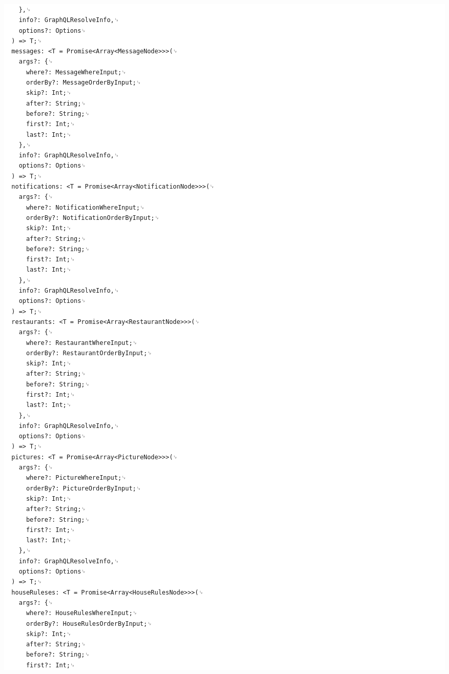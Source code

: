         },␊
        info?: GraphQLResolveInfo,␊
        options?: Options␊
      ) => T;␊
      messages: <T = Promise<Array<MessageNode>>>(␊
        args?: {␊
          where?: MessageWhereInput;␊
          orderBy?: MessageOrderByInput;␊
          skip?: Int;␊
          after?: String;␊
          before?: String;␊
          first?: Int;␊
          last?: Int;␊
        },␊
        info?: GraphQLResolveInfo,␊
        options?: Options␊
      ) => T;␊
      notifications: <T = Promise<Array<NotificationNode>>>(␊
        args?: {␊
          where?: NotificationWhereInput;␊
          orderBy?: NotificationOrderByInput;␊
          skip?: Int;␊
          after?: String;␊
          before?: String;␊
          first?: Int;␊
          last?: Int;␊
        },␊
        info?: GraphQLResolveInfo,␊
        options?: Options␊
      ) => T;␊
      restaurants: <T = Promise<Array<RestaurantNode>>>(␊
        args?: {␊
          where?: RestaurantWhereInput;␊
          orderBy?: RestaurantOrderByInput;␊
          skip?: Int;␊
          after?: String;␊
          before?: String;␊
          first?: Int;␊
          last?: Int;␊
        },␊
        info?: GraphQLResolveInfo,␊
        options?: Options␊
      ) => T;␊
      pictures: <T = Promise<Array<PictureNode>>>(␊
        args?: {␊
          where?: PictureWhereInput;␊
          orderBy?: PictureOrderByInput;␊
          skip?: Int;␊
          after?: String;␊
          before?: String;␊
          first?: Int;␊
          last?: Int;␊
        },␊
        info?: GraphQLResolveInfo,␊
        options?: Options␊
      ) => T;␊
      houseRuleses: <T = Promise<Array<HouseRulesNode>>>(␊
        args?: {␊
          where?: HouseRulesWhereInput;␊
          orderBy?: HouseRulesOrderByInput;␊
          skip?: Int;␊
          after?: String;␊
          before?: String;␊
          first?: Int;␊